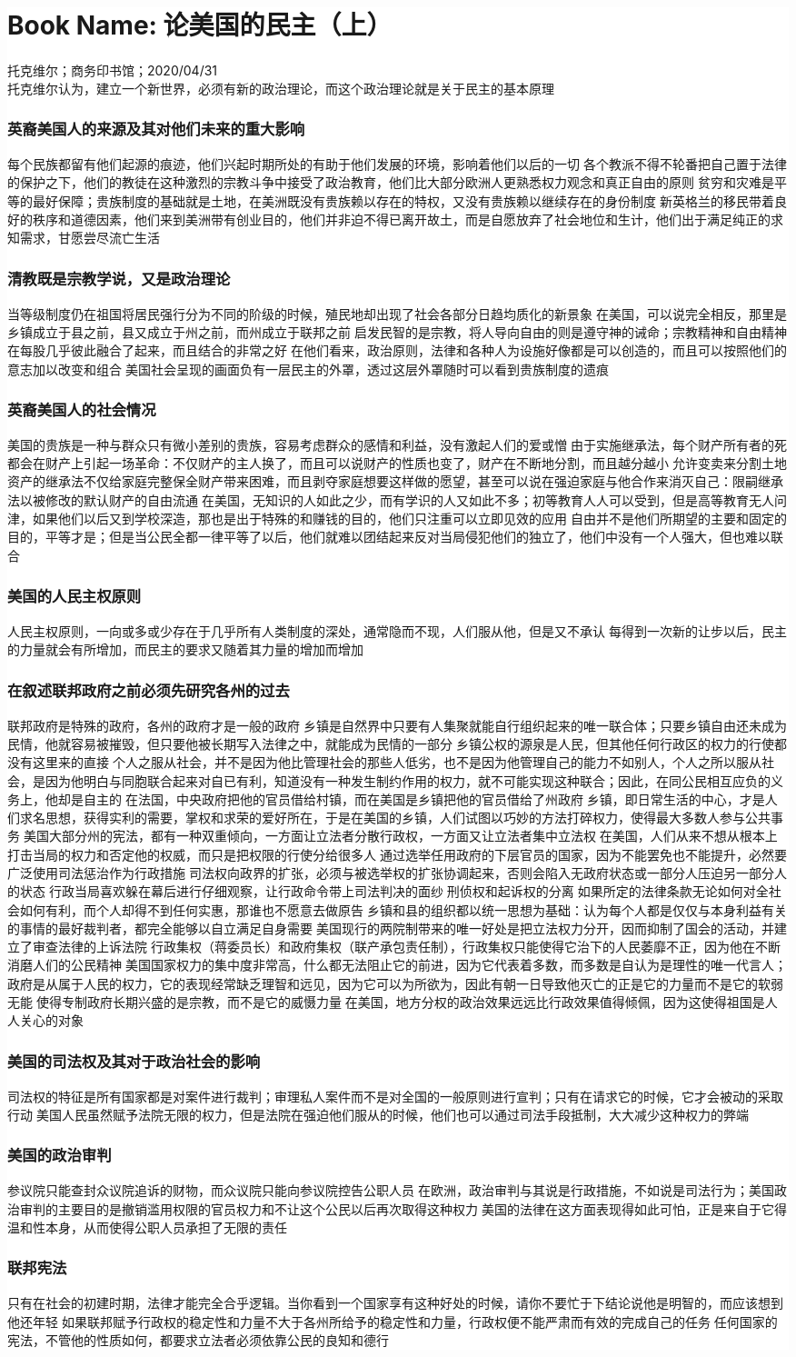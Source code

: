 # Book Name: 论美国的民主（上）
托克维尔；商务印书馆；2020/04/31  
托克维尔认为，建立一个新世界，必须有新的政治理论，而这个政治理论就是关于民主的基本原理  

### 英裔美国人的来源及其对他们未来的重大影响
每个民族都留有他们起源的痕迹，他们兴起时期所处的有助于他们发展的环境，影响着他们以后的一切
各个教派不得不轮番把自己置于法律的保护之下，他们的教徒在这种激烈的宗教斗争中接受了政治教育，他们比大部分欧洲人更熟悉权力观念和真正自由的原则
贫穷和灾难是平等的最好保障；贵族制度的基础就是土地，在美洲既没有贵族赖以存在的特权，又没有贵族赖以继续存在的身份制度
新英格兰的移民带着良好的秩序和道德因素，他们来到美洲带有创业目的，他们并非迫不得已离开故土，而是自愿放弃了社会地位和生计，他们出于满足纯正的求知需求，甘愿尝尽流亡生活
### 清教既是宗教学说，又是政治理论
当等级制度仍在祖国将居民强行分为不同的阶级的时候，殖民地却出现了社会各部分日趋均质化的新景象
在美国，可以说完全相反，那里是乡镇成立于县之前，县又成立于州之前，而州成立于联邦之前
启发民智的是宗教，将人导向自由的则是遵守神的诫命；宗教精神和自由精神在每股几乎彼此融合了起来，而且结合的非常之好
在他们看来，政治原则，法律和各种人为设施好像都是可以创造的，而且可以按照他们的意志加以改变和组合
美国社会呈现的画面负有一层民主的外罩，透过这层外罩随时可以看到贵族制度的遗痕
### 英裔美国人的社会情况
美国的贵族是一种与群众只有微小差别的贵族，容易考虑群众的感情和利益，没有激起人们的爱或憎
由于实施继承法，每个财产所有者的死都会在财产上引起一场革命：不仅财产的主人换了，而且可以说财产的性质也变了，财产在不断地分割，而且越分越小
允许变卖来分割土地资产的继承法不仅给家庭完整保全财产带来困难，而且剥夺家庭想要这样做的愿望，甚至可以说在强迫家庭与他合作来消灭自己：限嗣继承法以被修改的默认财产的自由流通
在美国，无知识的人如此之少，而有学识的人又如此不多；初等教育人人可以受到，但是高等教育无人问津，如果他们以后又到学校深造，那也是出于特殊的和赚钱的目的，他们只注重可以立即见效的应用
自由并不是他们所期望的主要和固定的目的，平等才是；但是当公民全都一律平等了以后，他们就难以团结起来反对当局侵犯他们的独立了，他们中没有一个人强大，但也难以联合
### 美国的人民主权原则
人民主权原则，一向或多或少存在于几乎所有人类制度的深处，通常隐而不现，人们服从他，但是又不承认
每得到一次新的让步以后，民主的力量就会有所增加，而民主的要求又随着其力量的增加而增加
### 在叙述联邦政府之前必须先研究各州的过去
联邦政府是特殊的政府，各州的政府才是一般的政府
乡镇是自然界中只要有人集聚就能自行组织起来的唯一联合体；只要乡镇自由还未成为民情，他就容易被摧毁，但只要他被长期写入法律之中，就能成为民情的一部分
乡镇公权的源泉是人民，但其他任何行政区的权力的行使都没有这里来的直接
个人之服从社会，并不是因为他比管理社会的那些人低劣，也不是因为他管理自己的能力不如别人，个人之所以服从社会，是因为他明白与同胞联合起来对自已有利，知道没有一种发生制约作用的权力，就不可能实现这种联合；因此，在同公民相互应负的义务上，他却是自主的
在法国，中央政府把他的官员借给村镇，而在美国是乡镇把他的官员借给了州政府
乡镇，即日常生活的中心，才是人们求名思想，获得实利的需要，掌权和求荣的爱好所在，于是在美国的乡镇，人们试图以巧妙的方法打碎权力，使得最大多数人参与公共事务
美国大部分州的宪法，都有一种双重倾向，一方面让立法者分散行政权，一方面又让立法者集中立法权
在美国，人们从来不想从根本上打击当局的权力和否定他的权威，而只是把权限的行使分给很多人
通过选举任用政府的下层官员的国家，因为不能罢免也不能提升，必然要广泛使用司法惩治作为行政措施
司法权向政界的扩张，必须与被选举权的扩张协调起来，否则会陷入无政府状态或一部分人压迫另一部分人的状态
行政当局喜欢躲在幕后进行仔细观察，让行政命令带上司法判决的面纱
刑侦权和起诉权的分离
如果所定的法律条款无论如何对全社会如何有利，而个人却得不到任何实惠，那谁也不愿意去做原告
乡镇和县的组织都以统一思想为基础：认为每个人都是仅仅与本身利益有关的事情的最好裁判者，都完全能够以自立满足自身需要
美国现行的两院制带来的唯一好处是把立法权力分开，因而抑制了国会的活动，并建立了审查法律的上诉法院
行政集权（蒋委员长）和政府集权（联产承包责任制），行政集权只能使得它治下的人民萎靡不正，因为他在不断消磨人们的公民精神
美国国家权力的集中度非常高，什么都无法阻止它的前进，因为它代表着多数，而多数是自认为是理性的唯一代言人；政府是从属于人民的权力，它的表现经常缺乏理智和远见，因为它可以为所欲为，因此有朝一日导致他灭亡的正是它的力量而不是它的软弱无能
使得专制政府长期兴盛的是宗教，而不是它的威慑力量
在美国，地方分权的政治效果远远比行政效果值得倾佩，因为这使得祖国是人人关心的对象
### 美国的司法权及其对于政治社会的影响
司法权的特征是所有国家都是对案件进行裁判；审理私人案件而不是对全国的一般原则进行宣判；只有在请求它的时候，它才会被动的采取行动
美国人民虽然赋予法院无限的权力，但是法院在强迫他们服从的时候，他们也可以通过司法手段抵制，大大减少这种权力的弊端
### 美国的政治审判
参议院只能查封众议院追诉的财物，而众议院只能向参议院控告公职人员
在欧洲，政治审判与其说是行政措施，不如说是司法行为；美国政治审判的主要目的是撤销滥用权限的官员权力和不让这个公民以后再次取得这种权力
美国的法律在这方面表现得如此可怕，正是来自于它得温和性本身，从而使得公职人员承担了无限的责任
### 联邦宪法
只有在社会的初建时期，法律才能完全合乎逻辑。当你看到一个国家享有这种好处的时候，请你不要忙于下结论说他是明智的，而应该想到他还年轻
如果联邦赋予行政权的稳定性和力量不大于各州所给予的稳定性和力量，行政权便不能严肃而有效的完成自己的任务
任何国家的宪法，不管他的性质如何，都要求立法者必须依靠公民的良知和德行